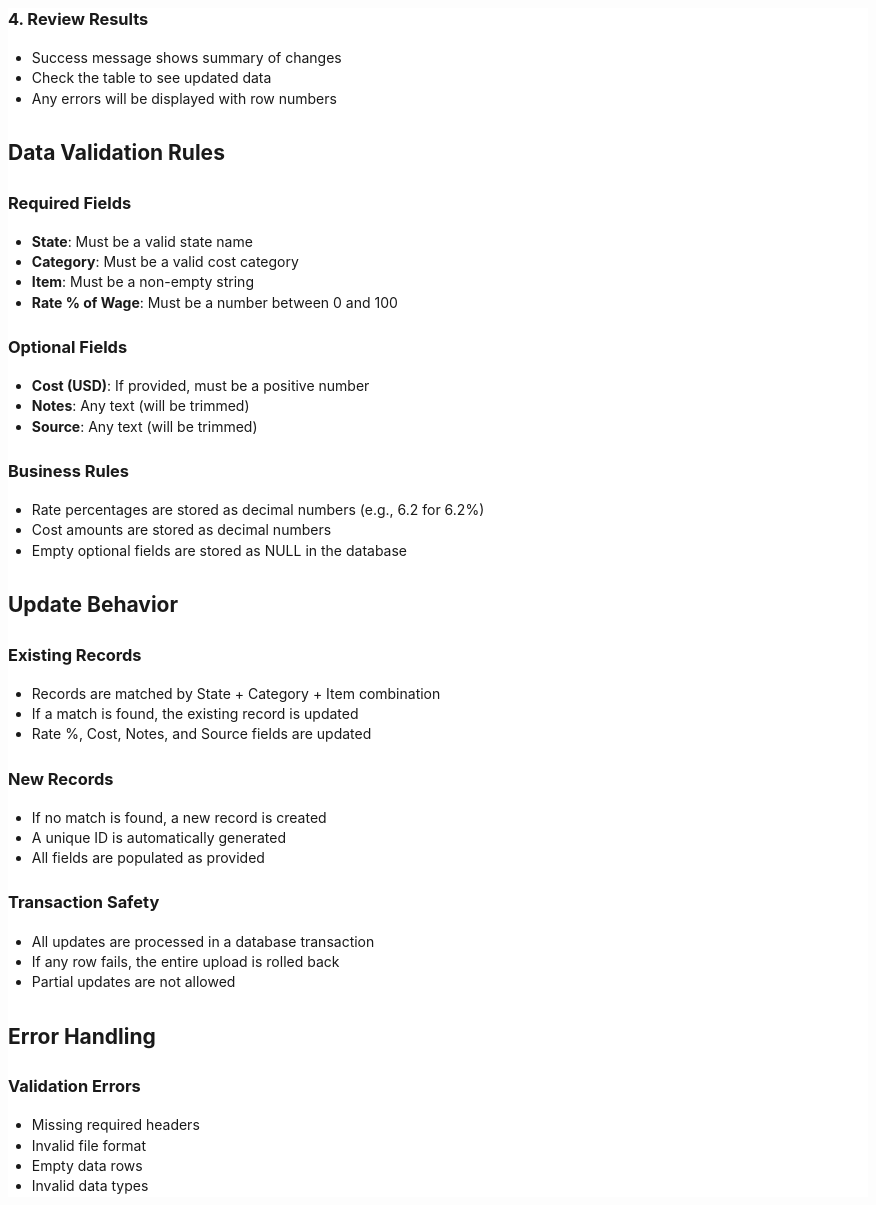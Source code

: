 ### 4. Review Results
- Success message shows summary of changes
- Check the table to see updated data
- Any errors will be displayed with row numbers

## Data Validation Rules

### Required Fields
- **State**: Must be a valid state name
- **Category**: Must be a valid cost category
- **Item**: Must be a non-empty string
- **Rate % of Wage**: Must be a number between 0 and 100

### Optional Fields
- **Cost (USD)**: If provided, must be a positive number
- **Notes**: Any text (will be trimmed)
- **Source**: Any text (will be trimmed)

### Business Rules
- Rate percentages are stored as decimal numbers (e.g., 6.2 for 6.2%)
- Cost amounts are stored as decimal numbers
- Empty optional fields are stored as NULL in the database

## Update Behavior

### Existing Records
- Records are matched by State + Category + Item combination
- If a match is found, the existing record is updated
- Rate %, Cost, Notes, and Source fields are updated

### New Records
- If no match is found, a new record is created
- A unique ID is automatically generated
- All fields are populated as provided

### Transaction Safety
- All updates are processed in a database transaction
- If any row fails, the entire upload is rolled back
- Partial updates are not allowed

## Error Handling

### Validation Errors
- Missing required headers
- Invalid file format
- Empty data rows
- Invalid data types
